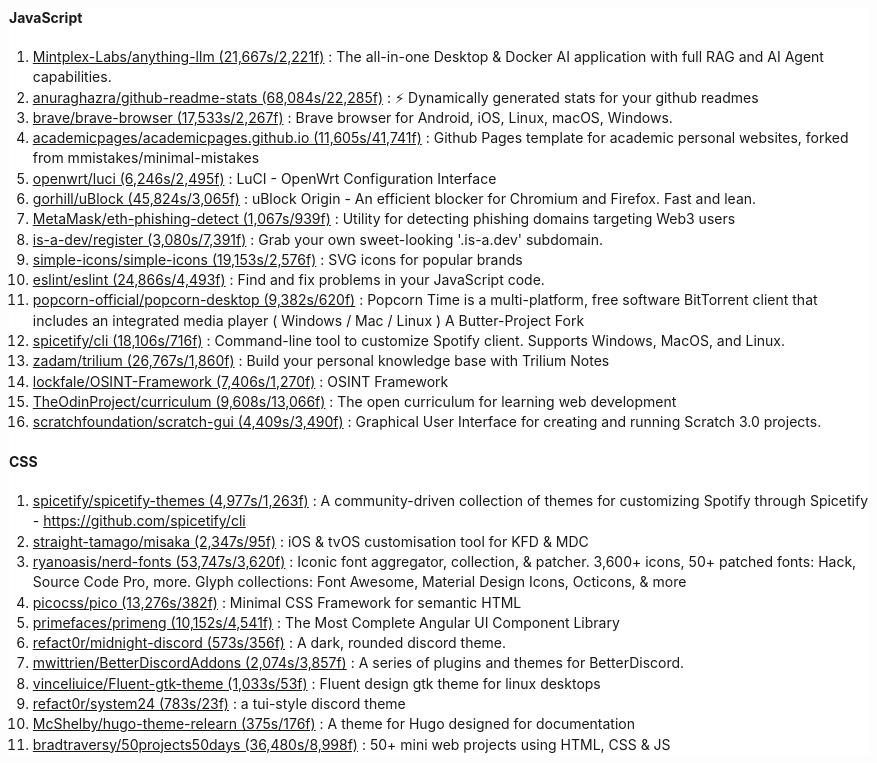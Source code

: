#### JavaScript
1. [Mintplex-Labs/anything-llm (21,667s/2,221f)](https://github.com/Mintplex-Labs/anything-llm) : The all-in-one Desktop & Docker AI application with full RAG and AI Agent capabilities.
2. [anuraghazra/github-readme-stats (68,084s/22,285f)](https://github.com/anuraghazra/github-readme-stats) : ⚡ Dynamically generated stats for your github readmes
3. [brave/brave-browser (17,533s/2,267f)](https://github.com/brave/brave-browser) : Brave browser for Android, iOS, Linux, macOS, Windows.
4. [academicpages/academicpages.github.io (11,605s/41,741f)](https://github.com/academicpages/academicpages.github.io) : Github Pages template for academic personal websites, forked from mmistakes/minimal-mistakes
5. [openwrt/luci (6,246s/2,495f)](https://github.com/openwrt/luci) : LuCI - OpenWrt Configuration Interface
6. [gorhill/uBlock (45,824s/3,065f)](https://github.com/gorhill/uBlock) : uBlock Origin - An efficient blocker for Chromium and Firefox. Fast and lean.
7. [MetaMask/eth-phishing-detect (1,067s/939f)](https://github.com/MetaMask/eth-phishing-detect) : Utility for detecting phishing domains targeting Web3 users
8. [is-a-dev/register (3,080s/7,391f)](https://github.com/is-a-dev/register) : Grab your own sweet-looking '.is-a.dev' subdomain.
9. [simple-icons/simple-icons (19,153s/2,576f)](https://github.com/simple-icons/simple-icons) : SVG icons for popular brands
10. [eslint/eslint (24,866s/4,493f)](https://github.com/eslint/eslint) : Find and fix problems in your JavaScript code.
11. [popcorn-official/popcorn-desktop (9,382s/620f)](https://github.com/popcorn-official/popcorn-desktop) : Popcorn Time is a multi-platform, free software BitTorrent client that includes an integrated media player ( Windows / Mac / Linux ) A Butter-Project Fork
12. [spicetify/cli (18,106s/716f)](https://github.com/spicetify/cli) : Command-line tool to customize Spotify client. Supports Windows, MacOS, and Linux.
13. [zadam/trilium (26,767s/1,860f)](https://github.com/zadam/trilium) : Build your personal knowledge base with Trilium Notes
14. [lockfale/OSINT-Framework (7,406s/1,270f)](https://github.com/lockfale/OSINT-Framework) : OSINT Framework
15. [TheOdinProject/curriculum (9,608s/13,066f)](https://github.com/TheOdinProject/curriculum) : The open curriculum for learning web development
16. [scratchfoundation/scratch-gui (4,409s/3,490f)](https://github.com/scratchfoundation/scratch-gui) : Graphical User Interface for creating and running Scratch 3.0 projects.

#### CSS
1. [spicetify/spicetify-themes (4,977s/1,263f)](https://github.com/spicetify/spicetify-themes) : A community-driven collection of themes for customizing Spotify through Spicetify - https://github.com/spicetify/cli
2. [straight-tamago/misaka (2,347s/95f)](https://github.com/straight-tamago/misaka) : iOS & tvOS customisation tool for KFD & MDC
3. [ryanoasis/nerd-fonts (53,747s/3,620f)](https://github.com/ryanoasis/nerd-fonts) : Iconic font aggregator, collection, & patcher. 3,600+ icons, 50+ patched fonts: Hack, Source Code Pro, more. Glyph collections: Font Awesome, Material Design Icons, Octicons, & more
4. [picocss/pico (13,276s/382f)](https://github.com/picocss/pico) : Minimal CSS Framework for semantic HTML
5. [primefaces/primeng (10,152s/4,541f)](https://github.com/primefaces/primeng) : The Most Complete Angular UI Component Library
6. [refact0r/midnight-discord (573s/356f)](https://github.com/refact0r/midnight-discord) : A dark, rounded discord theme.
7. [mwittrien/BetterDiscordAddons (2,074s/3,857f)](https://github.com/mwittrien/BetterDiscordAddons) : A series of plugins and themes for BetterDiscord.
8. [vinceliuice/Fluent-gtk-theme (1,033s/53f)](https://github.com/vinceliuice/Fluent-gtk-theme) : Fluent design gtk theme for linux desktops
9. [refact0r/system24 (783s/23f)](https://github.com/refact0r/system24) : a tui-style discord theme
10. [McShelby/hugo-theme-relearn (375s/176f)](https://github.com/McShelby/hugo-theme-relearn) : A theme for Hugo designed for documentation
11. [bradtraversy/50projects50days (36,480s/8,998f)](https://github.com/bradtraversy/50projects50days) : 50+ mini web projects using HTML, CSS & JS
